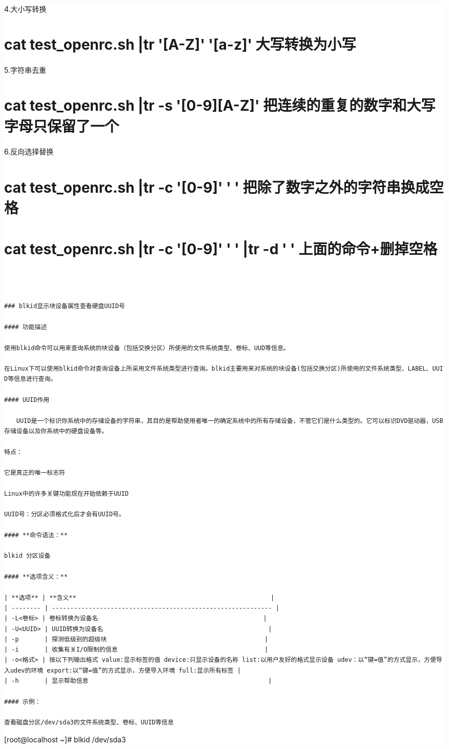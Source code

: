   4.大小写转换
  # cat  test_openrc.sh |tr '[A-Z]'  '[a-z]'   大写转换为小写
  
  5.字符串去重
  # cat  test_openrc.sh |tr -s '[0-9][A-Z]'    把连续的重复的数字和大写字母只保留了一个
  
  6.反向选择替换
  # cat  test_openrc.sh |tr -c '[0-9]' ' '     把除了数字之外的字符串换成空格
  # cat  test_openrc.sh |tr -c '[0-9]' ' ' |tr -d ' '   上面的命令+删掉空格
  ```



### blkid显示块设备属性查看硬盘UUID号

#### 功能描述

使用blkid命令可以用来查询系统的块设备（包括交换分区）所使用的文件系统类型、卷标、UUD等信息。　　　　

在Linux下可以使用blkid命令对查询设备上所采用文件系统类型进行查询。blkid主要用来对系统的块设备(包括交换分区)所使用的文件系统类型、LABEL、UUID等信息进行查询。

#### UUID作用

　　UUID是一个标识你系统中的存储设备的字符串，其目的是帮助使用者唯一的确定系统中的所有存储设备，不管它们是什么类型的。它可以标识DVD驱动器，USB存储设备以及你系统中的硬盘设备等。

特点：

它是真正的唯一标志符

Linux中的许多关键功能现在开始依赖于UUID

UUID号：分区必须格式化后才会有UUID号。

#### **命令语法：**

blkid 分区设备

#### **选项含义：**

| **选项** | **含义**                                                     |
| -------- | ------------------------------------------------------------ |
| -L<卷标> | 卷标转换为设备名                                             |
| -U<UUID> | UUID转换为设备名                                             |
| -p       | 探测低级别的超级块                                           |
| -i       | 收集有关I/O限制的信息                                        |
| -o<格式> | 按以下列输出格式 value:显示标签的值 device:只显示设备的名称 list:以用户友好的格式显示设备 udev：以“键=值”的方式显示，方便导入udev的环境 export:以“键=值”的方式显示，方便导入环境 full:显示所有标签 |
| -h       | 显示帮助信息                                                 |

#### 示例：

查看磁盘分区/dev/sda3的文件系统类型、卷标、UUID等信息

```
[root@localhost ~]# blkid /dev/sda3
